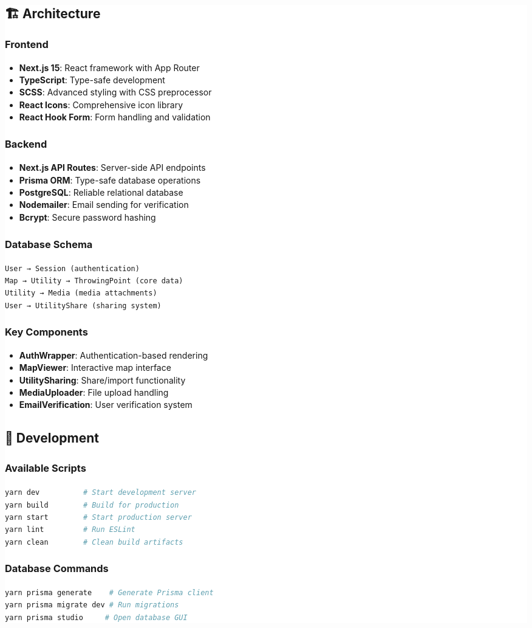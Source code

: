 ## 🏗️ Architecture

### Frontend
- **Next.js 15**: React framework with App Router
- **TypeScript**: Type-safe development
- **SCSS**: Advanced styling with CSS preprocessor
- **React Icons**: Comprehensive icon library
- **React Hook Form**: Form handling and validation

### Backend
- **Next.js API Routes**: Server-side API endpoints
- **Prisma ORM**: Type-safe database operations
- **PostgreSQL**: Reliable relational database
- **Nodemailer**: Email sending for verification
- **Bcrypt**: Secure password hashing

### Database Schema
```
User → Session (authentication)
Map → Utility → ThrowingPoint (core data)
Utility → Media (media attachments)
User → UtilityShare (sharing system)
```

### Key Components
- **AuthWrapper**: Authentication-based rendering
- **MapViewer**: Interactive map interface
- **UtilitySharing**: Share/import functionality
- **MediaUploader**: File upload handling
- **EmailVerification**: User verification system

## 🔧 Development

### Available Scripts
```bash
yarn dev          # Start development server
yarn build        # Build for production
yarn start        # Start production server
yarn lint         # Run ESLint
yarn clean        # Clean build artifacts
```

### Database Commands
```bash
yarn prisma generate    # Generate Prisma client
yarn prisma migrate dev # Run migrations
yarn prisma studio     # Open database GUI
```
